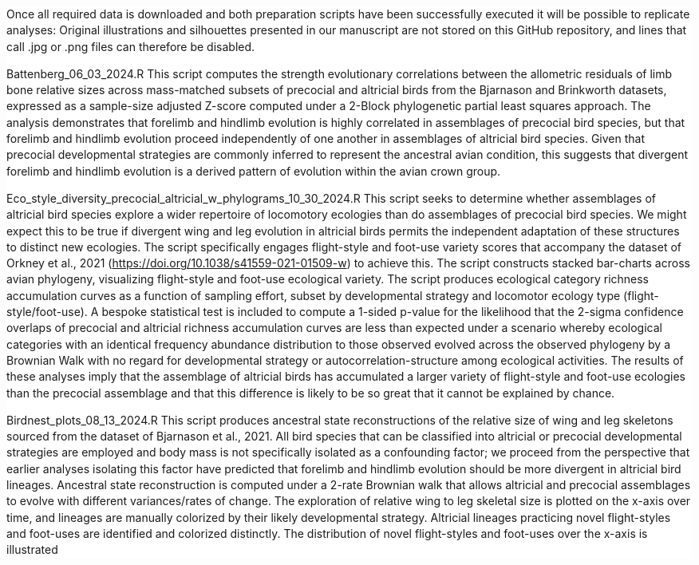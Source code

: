 
Once all required data is downloaded and both preparation scripts have been successfully executed it will be possible to replicate
analyses: 
Original illustrations and silhouettes presented in our manuscript are not stored on this GitHub repository, 
and lines that call .jpg or .png files can therefore be disabled. 


Battenberg_06_03_2024.R
This script computes the strength evolutionary correlations between the allometric residuals of limb bone relative sizes across
mass-matched subsets of precocial and altricial birds from the Bjarnason and Brinkworth datasets, expressed as a sample-size 
adjusted Z-score computed under a 2-Block phylogenetic partial least squares approach. 
The analysis demonstrates that forelimb and hindlimb evolution is highly correlated in assemblages of precocial bird species, 
but that forelimb and hindlimb evolution proceed independently of one another in assemblages of altricial bird species. 
Given that precocial developmental strategies are commonly inferred to represent the ancestral avian condition, this suggests
that divergent forelimb and hindlimb evolution is a derived pattern of evolution within the avian crown group.  

Eco_style_diversity_precocial_altricial_w_phylograms_10_30_2024.R
This script seeks to determine whether assemblages of altricial bird species explore a wider repertoire of locomotory ecologies
than do assemblages of precocial bird species. We might expect this to be true if divergent wing and leg evolution in altricial birds
permits the independent adaptation of these structures to distinct new ecologies.
The script specifically engages flight-style and foot-use variety scores that accompany the dataset of Orkney et al., 2021 (https://doi.org/10.1038/s41559-021-01509-w) to achieve this.
The script constructs stacked bar-charts across avian phylogeny, visualizing flight-style and foot-use ecological variety. 
The script produces ecological category richness accumulation curves as a function of sampling effort, subset by developmental strategy and 
locomotor ecology type (flight-style/foot-use). 
A bespoke statistical test is included to compute a 1-sided p-value for the likelihood that the 2-sigma confidence overlaps of
precocial and altricial richness accumulation curves are less than expected under a scenario whereby ecological categories with an 
identical frequency abundance distribution to those observed evolved across the observed phylogeny by a Brownian Walk with no
regard for developmental strategy or autocorrelation-structure among ecological activities. 
The results of these analyses imply that the assemblage of altricial birds has accumulated a larger variety of flight-style and foot-use
ecologies than the precocial assemblage and that this difference is likely to be so great that it cannot be explained by chance.

Birdnest_plots_08_13_2024.R
This script produces ancestral state reconstructions of the relative size of wing and leg skeletons sourced from the dataset of 
Bjarnason et al., 2021. All bird species that can be classified into altricial or precocial developmental strategies are employed 
and body mass is not specifically isolated as a confounding factor; we proceed from the perspective that earlier analyses
isolating this factor have predicted that forelimb and hindlimb evolution should be more divergent in altricial bird lineages. 
Ancestral state reconstruction is computed under a 2-rate Brownian walk that allows altricial and precocial assemblages to evolve
with different variances/rates of change. The exploration of relative wing to leg skeletal size is plotted on the x-axis over time, 
and lineages are manually colorized by their likely developmental strategy. Altricial lineages practicing novel flight-styles and 
foot-uses are identified and colorized distinctly. The distribution of novel flight-styles and foot-uses over the x-axis is illustrated